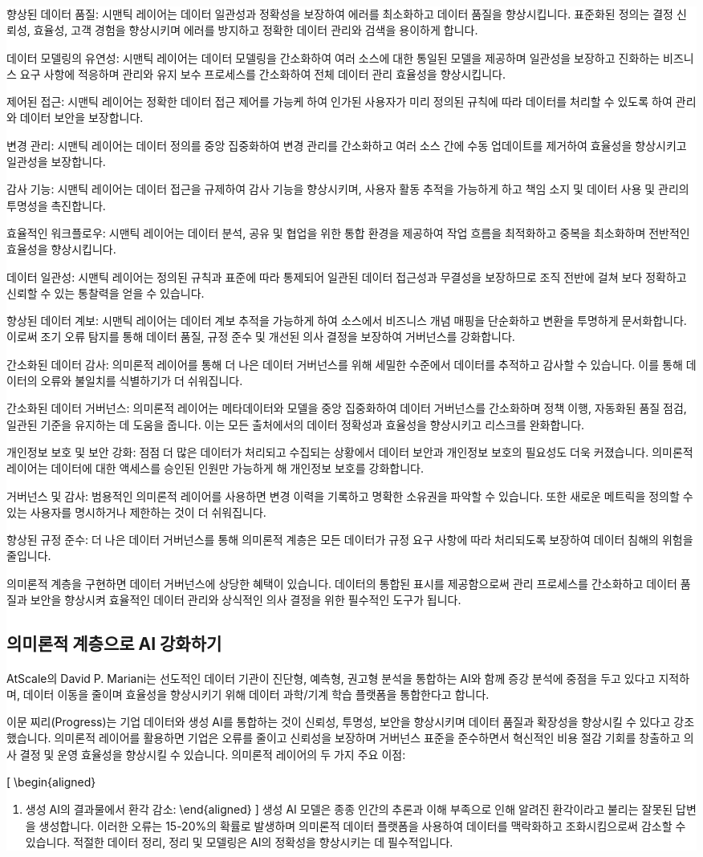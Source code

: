 <div class="content-ad"></div>

향상된 데이터 품질: 시맨틱 레이어는 데이터 일관성과 정확성을 보장하여 에러를 최소화하고 데이터 품질을 향상시킵니다. 표준화된 정의는 결정 신뢰성, 효율성, 고객 경험을 향상시키며 에러를 방지하고 정확한 데이터 관리와 검색을 용이하게 합니다.

데이터 모델링의 유연성: 시맨틱 레이어는 데이터 모델링을 간소화하여 여러 소스에 대한 통일된 모델을 제공하며 일관성을 보장하고 진화하는 비즈니스 요구 사항에 적응하며 관리와 유지 보수 프로세스를 간소화하여 전체 데이터 관리 효율성을 향상시킵니다.

제어된 접근: 시맨틱 레이어는 정확한 데이터 접근 제어를 가능케 하여 인가된 사용자가 미리 정의된 규칙에 따라 데이터를 처리할 수 있도록 하여 관리와 데이터 보안을 보장합니다.

변경 관리: 시맨틱 레이어는 데이터 정의를 중앙 집중화하여 변경 관리를 간소화하고 여러 소스 간에 수동 업데이트를 제거하여 효율성을 향상시키고 일관성을 보장합니다.

<div class="content-ad"></div>

감사 기능: 시맨틱 레이어는 데이터 접근을 규제하여 감사 기능을 향상시키며, 사용자 활동 추적을 가능하게 하고 책임 소지 및 데이터 사용 및 관리의 투명성을 촉진합니다.

효율적인 워크플로우: 시맨틱 레이어는 데이터 분석, 공유 및 협업을 위한 통합 환경을 제공하여 작업 흐름을 최적화하고 중복을 최소화하며 전반적인 효율성을 향상시킵니다.

데이터 일관성: 시맨틱 레이어는 정의된 규칙과 표준에 따라 통제되어 일관된 데이터 접근성과 무결성을 보장하므로 조직 전반에 걸쳐 보다 정확하고 신뢰할 수 있는 통찰력을 얻을 수 있습니다.

향상된 데이터 계보: 시맨틱 레이어는 데이터 계보 추적을 가능하게 하여 소스에서 비즈니스 개념 매핑을 단순화하고 변환을 투명하게 문서화합니다. 이로써 조기 오류 탐지를 통해 데이터 품질, 규정 준수 및 개선된 의사 결정을 보장하여 거버넌스를 강화합니다.

<div class="content-ad"></div>

간소화된 데이터 감사: 의미론적 레이어를 통해 더 나은 데이터 거버넌스를 위해 세밀한 수준에서 데이터를 추적하고 감사할 수 있습니다. 이를 통해 데이터의 오류와 불일치를 식별하기가 더 쉬워집니다.

간소화된 데이터 거버넌스: 의미론적 레이어는 메타데이터와 모델을 중앙 집중화하여 데이터 거버넌스를 간소화하며 정책 이행, 자동화된 품질 점검, 일관된 기준을 유지하는 데 도움을 줍니다. 이는 모든 출처에서의 데이터 정확성과 효율성을 향상시키고 리스크를 완화합니다.

개인정보 보호 및 보안 강화: 점점 더 많은 데이터가 처리되고 수집되는 상황에서 데이터 보안과 개인정보 보호의 필요성도 더욱 커졌습니다. 의미론적 레이어는 데이터에 대한 액세스를 승인된 인원만 가능하게 해 개인정보 보호를 강화합니다.

거버넌스 및 감사: 범용적인 의미론적 레이어를 사용하면 변경 이력을 기록하고 명확한 소유권을 파악할 수 있습니다. 또한 새로운 메트릭을 정의할 수 있는 사용자를 명시하거나 제한하는 것이 더 쉬워집니다.

<div class="content-ad"></div>

향상된 규정 준수: 더 나은 데이터 거버넌스를 통해 의미론적 계층은 모든 데이터가 규정 요구 사항에 따라 처리되도록 보장하여 데이터 침해의 위험을 줄입니다.

의미론적 계층을 구현하면 데이터 거버넌스에 상당한 혜택이 있습니다. 데이터의 통합된 표시를 제공함으로써 관리 프로세스를 간소화하고 데이터 품질과 보안을 향상시켜 효율적인 데이터 관리와 상식적인 의사 결정을 위한 필수적인 도구가 됩니다.

## 의미론적 계층으로 AI 강화하기

AtScale의 David P. Mariani는 선도적인 데이터 기관이 진단형, 예측형, 권고형 분석을 통합하는 AI와 함께 증강 분석에 중점을 두고 있다고 지적하며, 데이터 이동을 줄이며 효율성을 향상시키기 위해 데이터 과학/기계 학습 플랫폼을 통합한다고 합니다.

<div class="content-ad"></div>

이문 찌리(Progress)는 기업 데이터와 생성 AI를 통합하는 것이 신뢰성, 투명성, 보안을 향상시키며 데이터 품질과 확장성을 향상시킬 수 있다고 강조했습니다. 의미론적 레이어를 활용하면 기업은 오류를 줄이고 신뢰성을 보장하며 거버넌스 표준을 준수하면서 혁신적인 비용 절감 기회를 창출하고 의사 결정 및 운영 효율성을 향상시킬 수 있습니다. 의미론적 레이어의 두 가지 주요 이점:

\[ \begin{aligned} 
1. 생성 AI의 결과물에서 환각 감소: \end{aligned} \]
생성 AI 모델은 종종 인간의 추론과 이해 부족으로 인해 알려진 환각이라고 불리는 잘못된 답변을 생성합니다. 이러한 오류는 15-20%의 확률로 발생하며 의미론적 데이터 플랫폼을 사용하여 데이터를 맥락화하고 조화시킴으로써 감소할 수 있습니다. 적절한 데이터 정리, 정리 및 모델링은 AI의 정확성을 향상시키는 데 필수적입니다.
